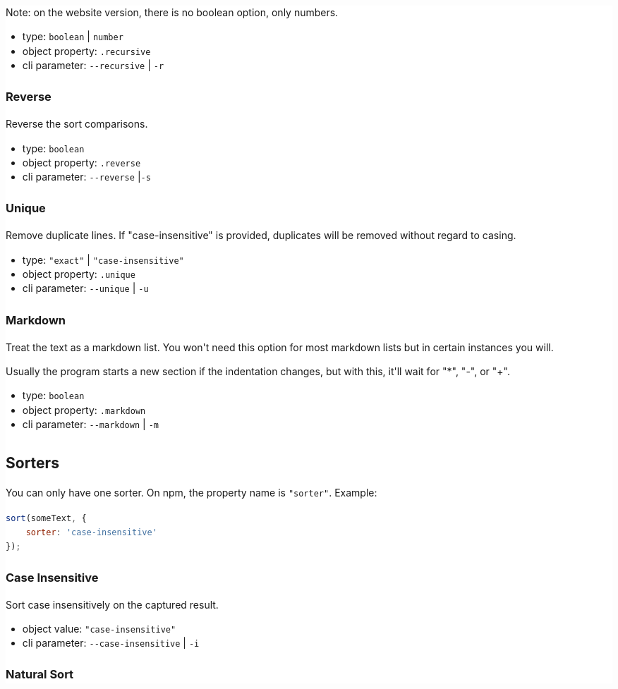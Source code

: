 Note: on the website version, there is no boolean option, only numbers.

- type: `boolean` | `number`
- object property: `.recursive`
- cli parameter: `--recursive` | `-r`

### Reverse

Reverse the sort comparisons.

- type: `boolean`
- object property: `.reverse`
- cli parameter: `--reverse` |`-s`

### Unique

Remove duplicate lines. If "case-insensitive" is provided, duplicates will be
removed without regard to casing.

- type: `"exact"` | `"case-insensitive"`
- object property: `.unique`
- cli parameter: `--unique` | `-u`

### Markdown

Treat the text as a markdown list. You won't need this
option for most markdown lists but in certain instances
you will.

Usually the program starts a new section if the indentation
changes, but with this, it'll wait for "\*", "-", or "+".

- type: `boolean`
- object property: `.markdown`
- cli parameter: `--markdown` | `-m`

## Sorters

You can only have one sorter. On npm, the property name is `"sorter"`. Example:

```js
sort(someText, {
	sorter: 'case-insensitive'
});
```

### Case Insensitive

Sort case insensitively on the captured result.

- object value: `"case-insensitive"`
- cli parameter: `--case-insensitive` | `-i`

### Natural Sort
